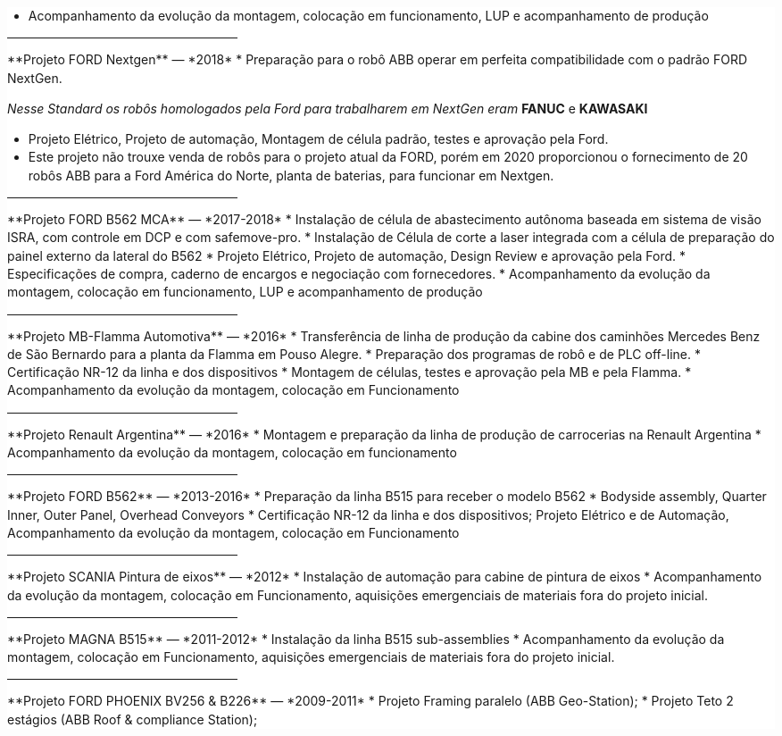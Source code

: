 * Acompanhamento da evolução da montagem, colocação em
funcionamento, LUP e acompanhamento de produção
<hr style="width:30%">
**Projeto FORD Nextgen** — *2018*
* Preparação para o robô ABB operar em perfeita compatibilidade com o
padrão FORD NextGen. 

*Nesse Standard os robôs homologados pela Ford para trabalharem em NextGen eram* **FANUC** e **KAWASAKI**
* Projeto Elétrico, Projeto de automação, Montagem de célula padrão,
testes e aprovação pela Ford.
* Este projeto não trouxe venda de robôs para o projeto atual da FORD,
porém em 2020 proporcionou o fornecimento de 20 robôs ABB para a
Ford América do Norte, planta de baterias, para funcionar em Nextgen.
<hr style="width:30%">
**Projeto FORD B562 MCA** — *2017-2018*
* Instalação de célula de abastecimento autônoma baseada em sistema de
visão ISRA, com controle em DCP e com safemove-pro.
* Instalação de Célula de corte a laser integrada com a célula de preparação
do painel externo da lateral do B562
* Projeto Elétrico, Projeto de automação, Design Review e aprovação pela
Ford. 
* Especificações de compra, caderno de encargos e negociação com
fornecedores. 
* Acompanhamento da evolução da montagem, colocação
em funcionamento, LUP e acompanhamento de produção
<hr style="width:30%">
**Projeto MB-Flamma Automotiva** — *2016*
* Transferência de linha de produção da cabine dos caminhões Mercedes
Benz de São Bernardo para a planta da Flamma em Pouso Alegre.
* Preparação dos programas de robô e de PLC off-line.
* Certificação NR-12 da linha e dos dispositivos
* Montagem de células, testes e aprovação pela MB e pela Flamma.
* Acompanhamento da evolução da montagem, colocação em
Funcionamento
<hr style="width:30%">
**Projeto Renault Argentina** — *2016*
* Montagem e preparação da linha de produção de carrocerias na Renault
Argentina
* Acompanhamento da evolução da montagem, colocação em
funcionamento
<hr style="width:30%">
**Projeto FORD B562** — *2013-2016*
* Preparação da linha B515 para receber o modelo B562
* Bodyside assembly, Quarter Inner, Outer Panel, Overhead Conveyors
* Certificação NR-12 da linha e dos dispositivos; Projeto Elétrico e de
Automação, Acompanhamento da evolução da montagem, colocação em
Funcionamento
<hr style="width:30%">
**Projeto SCANIA Pintura de eixos** — *2012*
* Instalação de automação para cabine de pintura de eixos
* Acompanhamento da evolução da montagem, colocação em
 Funcionamento, aquisições emergenciais de materiais fora do projeto
inicial.
<hr style="width:30%">
**Projeto MAGNA B515** — *2011-2012*
* Instalação da linha B515 sub-assemblies
* Acompanhamento da evolução da montagem, colocação em
Funcionamento, aquisições emergenciais de materiais fora do projeto
inicial.
<hr style="width:30%">
**Projeto FORD PHOENIX BV256 & B226** — *2009-2011*
* Projeto Framing paralelo (ABB Geo-Station); 
* Projeto Teto 2 estágios (ABB Roof & compliance Station);